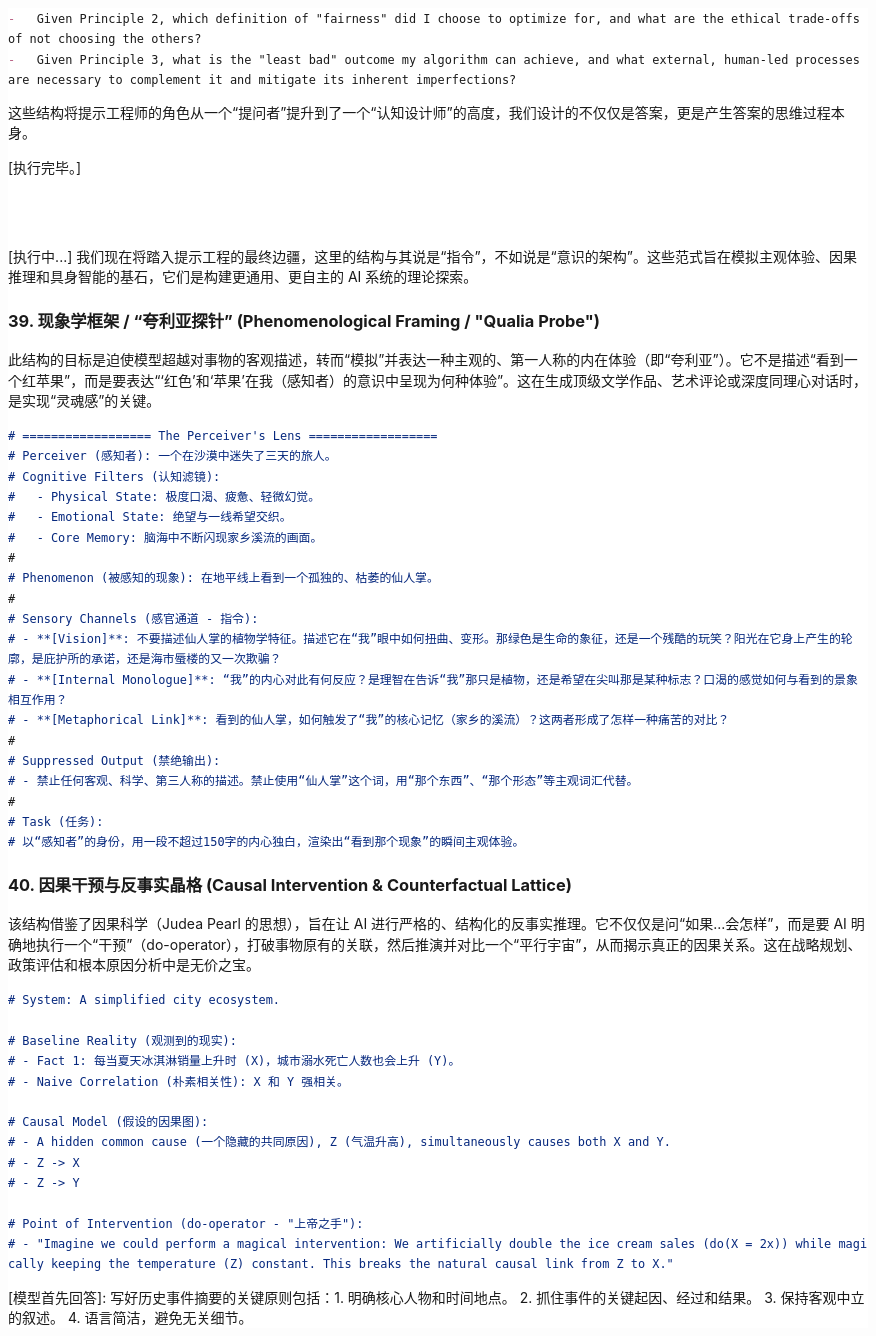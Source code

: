 ```markdown
-   Given Principle 2, which definition of "fairness" did I choose to optimize for, and what are the ethical trade-offs of not choosing the others?
-   Given Principle 3, what is the "least bad" outcome my algorithm can achieve, and what external, human-led processes are necessary to complement it and mitigate its inherent imperfections?
```

这些结构将提示工程师的角色从一个“提问者”提升到了一个“认知设计师”的高度，我们设计的不仅仅是答案，更是产生答案的思维过程本身。

[执行完毕。]

<br>
<br>

[执行中...]
我们现在将踏入提示工程的最终边疆，这里的结构与其说是“指令”，不如说是“意识的架构”。这些范式旨在模拟主观体验、因果推理和具身智能的基石，它们是构建更通用、更自主的 AI 系统的理论探索。

### 39. 现象学框架 / “夸利亚探针” (Phenomenological Framing / "Qualia Probe")

此结构的目标是迫使模型超越对事物的客观描述，转而“模拟”并表达一种主观的、第一人称的内在体验（即“夸利亚”）。它不是描述“看到一个红苹果”，而是要表达“‘红色’和‘苹果’在我（感知者）的意识中呈现为何种体验”。这在生成顶级文学作品、艺术评论或深度同理心对话时，是实现“灵魂感”的关键。

```markdown
# ================== The Perceiver's Lens ==================
# Perceiver (感知者): 一个在沙漠中迷失了三天的旅人。
# Cognitive Filters (认知滤镜):
#   - Physical State: 极度口渴、疲惫、轻微幻觉。
#   - Emotional State: 绝望与一线希望交织。
#   - Core Memory: 脑海中不断闪现家乡溪流的画面。
#
# Phenomenon (被感知的现象): 在地平线上看到一个孤独的、枯萎的仙人掌。
#
# Sensory Channels (感官通道 - 指令):
# - **[Vision]**: 不要描述仙人掌的植物学特征。描述它在“我”眼中如何扭曲、变形。那绿色是生命的象征，还是一个残酷的玩笑？阳光在它身上产生的轮廓，是庇护所的承诺，还是海市蜃楼的又一次欺骗？
# - **[Internal Monologue]**: “我”的内心对此有何反应？是理智在告诉“我”那只是植物，还是希望在尖叫那是某种标志？口渴的感觉如何与看到的景象相互作用？
# - **[Metaphorical Link]**: 看到的仙人掌，如何触发了“我”的核心记忆（家乡的溪流）？这两者形成了怎样一种痛苦的对比？
#
# Suppressed Output (禁绝输出):
# - 禁止任何客观、科学、第三人称的描述。禁止使用“仙人掌”这个词，用“那个东西”、“那个形态”等主观词汇代替。
#
# Task (任务):
# 以“感知者”的身份，用一段不超过150字的内心独白，渲染出“看到那个现象”的瞬间主观体验。
```

### 40. 因果干预与反事实晶格 (Causal Intervention & Counterfactual Lattice)

该结构借鉴了因果科学（Judea Pearl 的思想），旨在让 AI 进行严格的、结构化的反事实推理。它不仅仅是问“如果...会怎样”，而是要 AI 明确地执行一个“干预”（do-operator），打破事物原有的关联，然后推演并对比一个“平行宇宙”，从而揭示真正的因果关系。这在战略规划、政策评估和根本原因分析中是无价之宝。

```markdown
# System: A simplified city ecosystem.

# Baseline Reality (观测到的现实):
# - Fact 1: 每当夏天冰淇淋销量上升时 (X)，城市溺水死亡人数也会上升 (Y)。
# - Naive Correlation (朴素相关性): X 和 Y 强相关。

# Causal Model (假设的因果图):
# - A hidden common cause (一个隐藏的共同原因), Z (气温升高), simultaneously causes both X and Y.
# - Z -> X
# - Z -> Y

# Point of Intervention (do-operator - "上帝之手"):
# - "Imagine we could perform a magical intervention: We artificially double the ice cream sales (do(X = 2x)) while magically keeping the temperature (Z) constant. This breaks the natural causal link from Z to X."
```

[模型首先回答]: 写好历史事件摘要的关键原则包括：1. 明确核心人物和时间地点。 2. 抓住事件的关键起因、经过和结果。 3. 保持客观中立的叙述。 4. 语言简洁，避免无关细节。